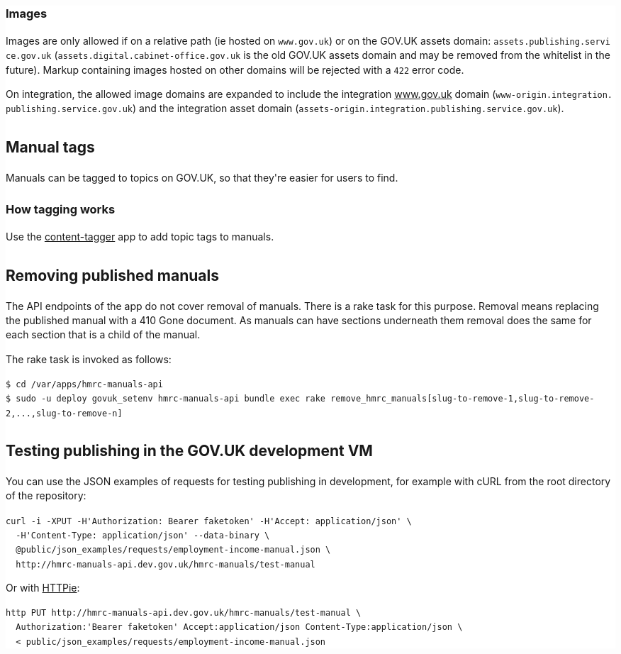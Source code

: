 ### Images

Images are only allowed if on a relative path (ie hosted on `www.gov.uk`) or on
the GOV.UK assets domain: `assets.publishing.service.gov.uk`
(`assets.digital.cabinet-office.gov.uk` is the old GOV.UK assets domain and may
be removed from the whitelist in the future). Markup containing images hosted
on other domains will be rejected with a `422` error code.

On integration, the allowed image domains are expanded to include the integration
www.gov.uk domain (`www-origin.integration.publishing.service.gov.uk`) and the
integration asset domain (`assets-origin.integration.publishing.service.gov.uk`).

## Manual tags

Manuals can be tagged to topics on GOV.UK, so that they're easier for
users to find.

### How tagging works

Use the [content-tagger](https://github.com/alphagov/content-tagger) app to add topic tags to manuals.

## Removing published manuals

The API endpoints of the app do not cover removal of manuals. There is a rake task for this purpose. Removal means replacing the published manual with a 410 Gone document. As manuals can have sections underneath them removal does the same for each section that is a child of the manual.

The rake task is invoked as follows:

```
$ cd /var/apps/hmrc-manuals-api
$ sudo -u deploy govuk_setenv hmrc-manuals-api bundle exec rake remove_hmrc_manuals[slug-to-remove-1,slug-to-remove-2,...,slug-to-remove-n]
```

## Testing publishing in the GOV.UK development VM

You can use the JSON examples of requests for testing publishing in development,
for example with cURL from the root directory of the repository:

```
curl -i -XPUT -H'Authorization: Bearer faketoken' -H'Accept: application/json' \
  -H'Content-Type: application/json' --data-binary \
  @public/json_examples/requests/employment-income-manual.json \
  http://hmrc-manuals-api.dev.gov.uk/hmrc-manuals/test-manual
```

Or with [HTTPie](https://github.com/jkbrzt/httpie):

```
http PUT http://hmrc-manuals-api.dev.gov.uk/hmrc-manuals/test-manual \
  Authorization:'Bearer faketoken' Accept:application/json Content-Type:application/json \
  < public/json_examples/requests/employment-income-manual.json
```
